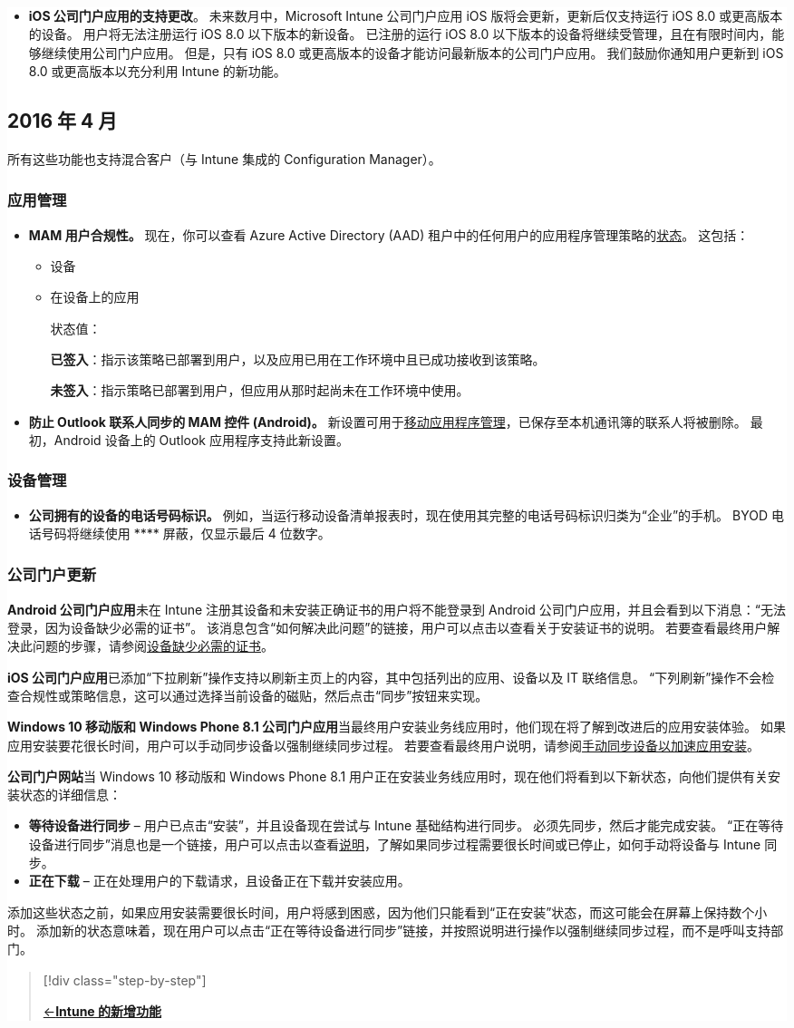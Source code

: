 
- **iOS 公司门户应用的支持更改**。 未来数月中，Microsoft Intune 公司门户应用 iOS 版将会更新，更新后仅支持运行 iOS 8.0 或更高版本的设备。 用户将无法注册运行 iOS 8.0 以下版本的新设备。 已注册的运行 iOS 8.0 以下版本的设备将继续受管理，且在有限时间内，能够继续使用公司门户应用。 但是，只有 iOS 8.0 或更高版本的设备才能访问最新版本的公司门户应用。 我们鼓励你通知用户更新到 iOS 8.0 或更高版本以充分利用 Intune 的新功能。  


## <a name="april-2016"></a>2016 年 4 月
所有这些功能也支持混合客户（与 Intune 集成的 Configuration Manager）。

### <a name="app-management"></a>应用管理
- **MAM 用户合规性。**
  现在，你可以查看 Azure Active Directory (AAD) 租户中的任何用户的应用程序管理策略的[状态](/intune-classic/deploy-use/monitor-mobile-app-management-policies-with-Microsoft-Intune)。 这包括：
  - 设备
  - 在设备上的应用

    状态值：

    **已签入**：指示该策略已部署到用户，以及应用已用在工作环境中且已成功接收到该策略。

    **未签入**：指示策略已部署到用户，但应用从那时起尚未在工作环境中使用。


- **防止 Outlook 联系人同步的 MAM 控件 (Android)。**
  新设置可用于[移动应用程序管理](/intune-classic/deploy-use/wipe-managed-company-app-data-with-Microsoft-Intune)，已保存至本机通讯簿的联系人将被删除。 最初，Android 设备上的 Outlook 应用程序支持此新设置。

### <a name="device-management"></a>设备管理
- **公司拥有的设备的电话号码标识。** 例如，当运行移动设备清单报表时，现在使用其完整的电话号码标识归类为“企业”的手机。 BYOD 电话号码将继续使用 **** 屏蔽，仅显示最后 4 位数字。


### <a name="company-portal-updates"></a>公司门户更新
**Android 公司门户应用**未在 Intune 注册其设备和未安装正确证书的用户将不能登录到 Android 公司门户应用，并且会看到以下消息：“无法登录，因为设备缺少必需的证书”。 该消息包含“如何解决此问题”的链接，用户可以点击以查看关于安装证书的说明。 若要查看最终用户解决此问题的步骤，请参阅[设备缺少必需的证书](https://technet.microsoft.com/library/mt502762.aspx#BKMK_andr_cert_missing)。

**iOS 公司门户应用**已添加“下拉刷新”操作支持以刷新主页上的内容，其中包括列出的应用、设备以及 IT 联络信息。 “下列刷新”操作不会检查合规性或策略信息，这可以通过选择当前设备的磁贴，然后点击“同步”按钮来实现。

**Windows 10 移动版和 Windows Phone 8.1 公司门户应用**当最终用户安装业务线应用时，他们现在将了解到改进后的应用安装体验。 如果应用安装要花很长时间，用户可以手动同步设备以强制继续同步过程。 若要查看最终用户说明，请参阅[手动同步设备以加速应用安装](https://technet.microsoft.com/library/mt427782.aspx#BKMK_win10m_wp81_sync_manually)。

**公司门户网站**当 Windows 10 移动版和 Windows Phone 8.1 用户正在安装业务线应用时，现在他们将看到以下新状态，向他们提供有关安装状态的详细信息：

* **等待设备进行同步** – 用户已点击“安装”，并且设备现在尝试与 Intune 基础结构进行同步。 必须先同步，然后才能完成安装。 “正在等待设备进行同步”消息也是一个链接，用户可以点击以查看[说明](https://technet.microsoft.com/library/mt590895.aspx#BKMK_iwp_sync_manually)，了解如果同步过程需要很长时间或已停止，如何手动将设备与 Intune 同步。
* **正在下载** – 正在处理用户的下载请求，且设备正在下载并安装应用。

添加这些状态之前，如果应用安装需要很长时间，用户将感到困惑，因为他们只能看到“正在安装”状态，而这可能会在屏幕上保持数个小时。 添加新的状态意味着，现在用户可以点击“正在等待设备进行同步”链接，并按照说明进行操作以强制继续同步过程，而不是呼叫支持部门。

> [!div class="step-by-step"]
> 
> [&larr;**Intune 的新增功能**](whats-new-in-microsoft-intune.md)    
